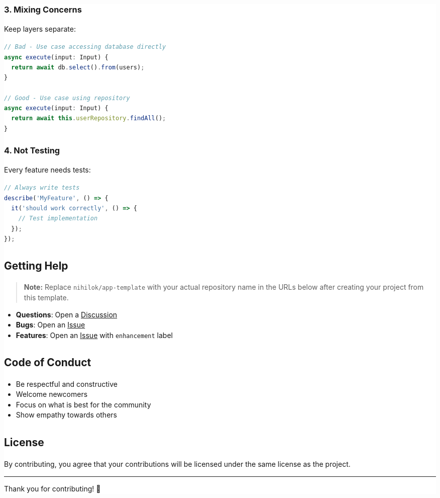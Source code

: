 ### 3. Mixing Concerns

Keep layers separate:

```typescript
// Bad - Use case accessing database directly
async execute(input: Input) {
  return await db.select().from(users);
}

// Good - Use case using repository
async execute(input: Input) {
  return await this.userRepository.findAll();
}
```

### 4. Not Testing

Every feature needs tests:

```typescript
// Always write tests
describe('MyFeature', () => {
  it('should work correctly', () => {
    // Test implementation
  });
});
```

## Getting Help

> **Note:** Replace `nihilok/app-template` with your actual repository name in the URLs below after creating your project from this template.

- **Questions**: Open a [Discussion](https://github.com/nihilok/app-template/discussions)
- **Bugs**: Open an [Issue](https://github.com/nihilok/app-template/issues)
- **Features**: Open an [Issue](https://github.com/nihilok/app-template/issues) with `enhancement` label

## Code of Conduct

- Be respectful and constructive
- Welcome newcomers
- Focus on what is best for the community
- Show empathy towards others

## License

By contributing, you agree that your contributions will be licensed under the same license as the project.

---

Thank you for contributing! 🎉
